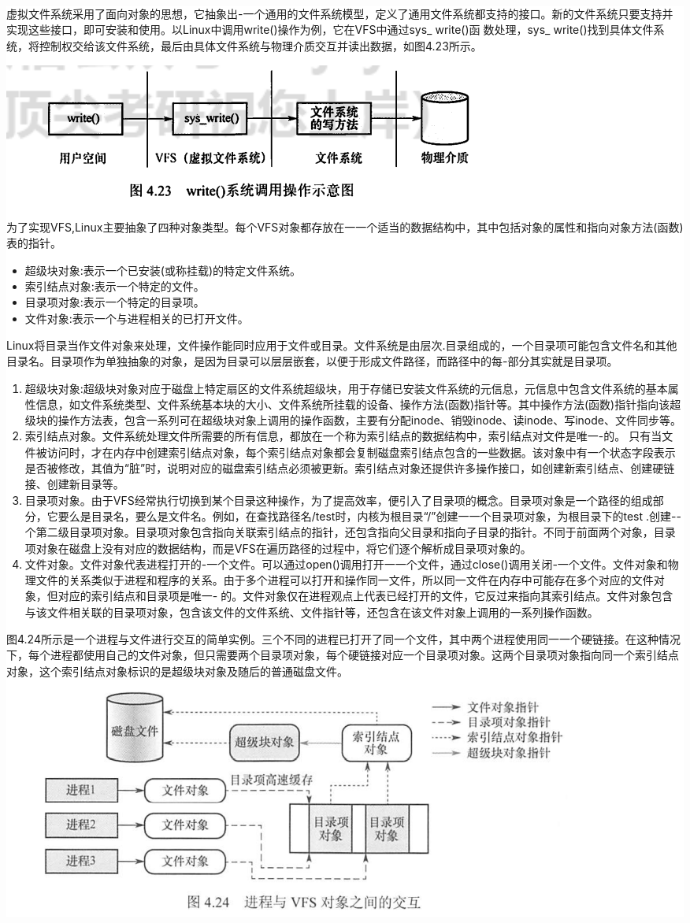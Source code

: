 虚拟文件系统采用了面向对象的思想，它抽象出-一个通用的文件系统模型，定义了通用文件系统都支持的接口。新的文件系统只要支持并实现这些接口，即可安装和使用。以Linux中调用write()操作为例，它在VFS中通过sys_ write()函 数处理，sys_ write()找到具体文件系统，将控制权交给该文件系统，最后由具体文件系统与物理介质交互并读出数据，如图4.23所示。



![image-20220402145040732](README.assets/image-20220402145040732.png)

为了实现VFS,Linux主要抽象了四种对象类型。每个VFS对象都存放在一一个适当的数据结构中，其中包括对象的属性和指向对象方法(函数)表的指针。

- 超级块对象:表示一个已安装(或称挂载)的特定文件系统。
- 索引结点对象:表示一个特定的文件。
- 目录项对象:表示一个特定的目录项。
- 文件对象:表示一个与进程相关的已打开文件。



Linux将目录当作文件对象来处理，文件操作能同时应用于文件或目录。文件系统是由层次.目录组成的，一个目录项可能包含文件名和其他目录名。目录项作为单独抽象的对象，是因为目录可以层层嵌套，以便于形成文件路径，而路径中的每-部分其实就是目录项。



1. 超级块对象:超级块对象对应于磁盘上特定扇区的文件系统超级块，用于存储已安装文件系统的元信息，元信息中包含文件系统的基本属性信息，如文件系统类型、文件系统基本块的大小、文件系统所挂载的设备、操作方法(函数)指针等。其中操作方法(函数)指针指向该超级块的操作方法表，包含一系列可在超级块对象上调用的操作函数，主要有分配inode、销毁inode、读inode、写inode、文件同步等。
2. 索引结点对象。文件系统处理文件所需要的所有信息，都放在一个称为索引结点的数据结构中，索引结点对文件是唯一-的。 只有当文件被访问时，才在内存中创建索引结点对象，每个索引结点对象都会复制磁盘索引结点包含的一些数据。该对象中有一个状态字段表示是否被修改，其值为“脏”时，说明对应的磁盘索引结点必须被更新。索引结点对象还提供许多操作接口，如创建新索引结点、创建硬链接、创建新目录等。
3. 目录项对象。由于VFS经常执行切换到某个目录这种操作，为了提高效率，便引入了目录项的概念。目录项对象是一个路径的组成部分，它要么是目录名，要么是文件名。例如，在查找路径名/test时，内核为根目录“/”创建一一个目录项对象，为根目录下的test .创建--个第二级目录项对象。目录项对象包含指向关联索引结点的指针，还包含指向父目录和指向子目录的指针。不同于前面两个对象，目录项对象在磁盘上没有对应的数据结构，而是VFS在遍历路径的过程中，将它们逐个解析成目录项对象的。
4. 文件对象。文件对象代表进程打开的-一个文件。可以通过open()调用打开一一个文件，通过close()调用关闭-一个文件。文件对象和物理文件的关系类似于进程和程序的关系。由于多个进程可以打开和操作同一文件，所以同一文件在内存中可能存在多个对应的文件对象，但对应的索引结点和目录项是唯一- 的。文件对象仅在进程观点上代表已经打开的文件，它反过来指向其索引结点。文件对象包含与该文件相关联的目录项对象，包含该文件的文件系统、文件指针等，还包含在该文件对象上调用的一系列操作函数。



图4.24所示是一个进程与文件进行交互的简单实例。三个不同的进程已打开了同一个文件，其中两个进程使用同一一个硬链接。在这种情况下，每个进程都使用自己的文件对象，但只需要两个目录项对象，每个硬链接对应一个目录项对象。这两个目录项对象指向同一个索引结点对象，这个索引结点对象标识的是超级块对象及随后的普通磁盘文件。

![image-20220402145209473](README.assets/image-20220402145209473.png)
